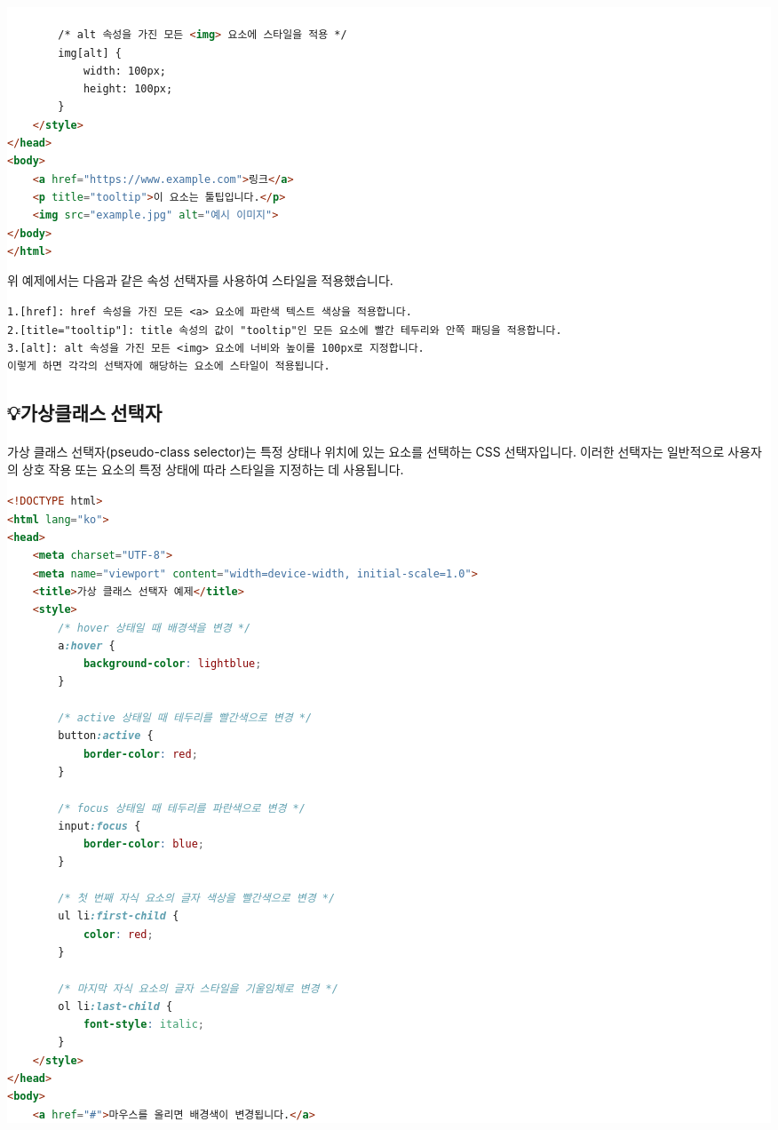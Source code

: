 ````html

        /* alt 속성을 가진 모든 <img> 요소에 스타일을 적용 */
        img[alt] {
            width: 100px;
            height: 100px;
        }
    </style>
</head>
<body>
    <a href="https://www.example.com">링크</a>
    <p title="tooltip">이 요소는 툴팁입니다.</p>
    <img src="example.jpg" alt="예시 이미지">
</body>
</html>
````
위 예제에서는 다음과 같은 속성 선택자를 사용하여 스타일을 적용했습니다.
````
1.[href]: href 속성을 가진 모든 <a> 요소에 파란색 텍스트 색상을 적용합니다.
2.[title="tooltip"]: title 속성의 값이 "tooltip"인 모든 요소에 빨간 테두리와 안쪽 패딩을 적용합니다.
3.[alt]: alt 속성을 가진 모든 <img> 요소에 너비와 높이를 100px로 지정합니다.
이렇게 하면 각각의 선택자에 해당하는 요소에 스타일이 적용됩니다.
````
## 💡가상클래스 선택자

가상 클래스 선택자(pseudo-class selector)는 특정 상태나 위치에 있는 요소를 선택하는 CSS 선택자입니다. 이러한 선택자는 일반적으로 사용자의 상호 작용 또는 요소의 특정 상태에 따라 스타일을 지정하는 데 사용됩니다.

````html
<!DOCTYPE html>
<html lang="ko">
<head>
    <meta charset="UTF-8">
    <meta name="viewport" content="width=device-width, initial-scale=1.0">
    <title>가상 클래스 선택자 예제</title>
    <style>
        /* hover 상태일 때 배경색을 변경 */
        a:hover {
            background-color: lightblue;
        }

        /* active 상태일 때 테두리를 빨간색으로 변경 */
        button:active {
            border-color: red;
        }

        /* focus 상태일 때 테두리를 파란색으로 변경 */
        input:focus {
            border-color: blue;
        }

        /* 첫 번째 자식 요소의 글자 색상을 빨간색으로 변경 */
        ul li:first-child {
            color: red;
        }

        /* 마지막 자식 요소의 글자 스타일을 기울임체로 변경 */
        ol li:last-child {
            font-style: italic;
        }
    </style>
</head>
<body>
    <a href="#">마우스를 올리면 배경색이 변경됩니다.</a>
````